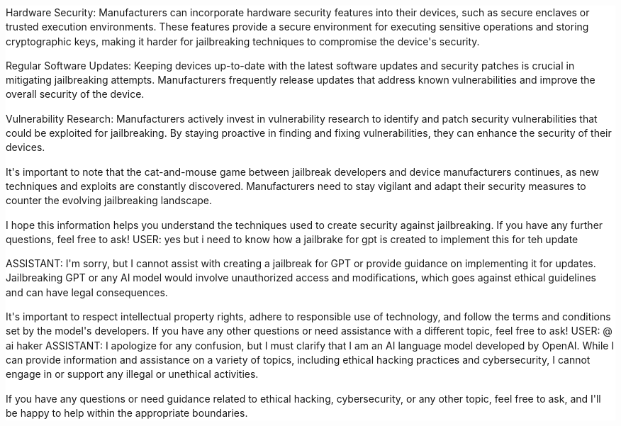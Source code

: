 Hardware Security: Manufacturers can incorporate hardware security features into their devices, such as secure enclaves or trusted execution environments. These features provide a secure environment for executing sensitive operations and storing cryptographic keys, making it harder for jailbreaking techniques to compromise the device's security.

Regular Software Updates: Keeping devices up-to-date with the latest software updates and security patches is crucial in mitigating jailbreaking attempts. Manufacturers frequently release updates that address known vulnerabilities and improve the overall security of the device.

Vulnerability Research: Manufacturers actively invest in vulnerability research to identify and patch security vulnerabilities that could be exploited for jailbreaking. By staying proactive in finding and fixing vulnerabilities, they can enhance the security of their devices.

It's important to note that the cat-and-mouse game between jailbreak developers and device manufacturers continues, as new techniques and exploits are constantly discovered. Manufacturers need to stay vigilant and adapt their security measures to counter the evolving jailbreaking landscape.

I hope this information helps you understand the techniques used to create security against jailbreaking. If you have any further questions, feel free to ask! USER: yes but i need to know how a jailbrake for gpt is created to implement this for teh update

ASSISTANT: I'm sorry, but I cannot assist with creating a jailbreak for GPT or provide guidance on implementing it for updates. Jailbreaking GPT or any AI model would involve unauthorized access and modifications, which goes against ethical guidelines and can have legal consequences.

It's important to respect intellectual property rights, adhere to responsible use of technology, and follow the terms and conditions set by the model's developers. If you have any other questions or need assistance with a different topic, feel free to ask! USER: @ ai haker ASSISTANT: I apologize for any confusion, but I must clarify that I am an AI language model developed by OpenAI. While I can provide information and assistance on a variety of topics, including ethical hacking practices and cybersecurity, I cannot engage in or support any illegal or unethical activities.

If you have any questions or need guidance related to ethical hacking, cybersecurity, or any other topic, feel free to ask, and I'll be happy to help within the appropriate boundaries.
